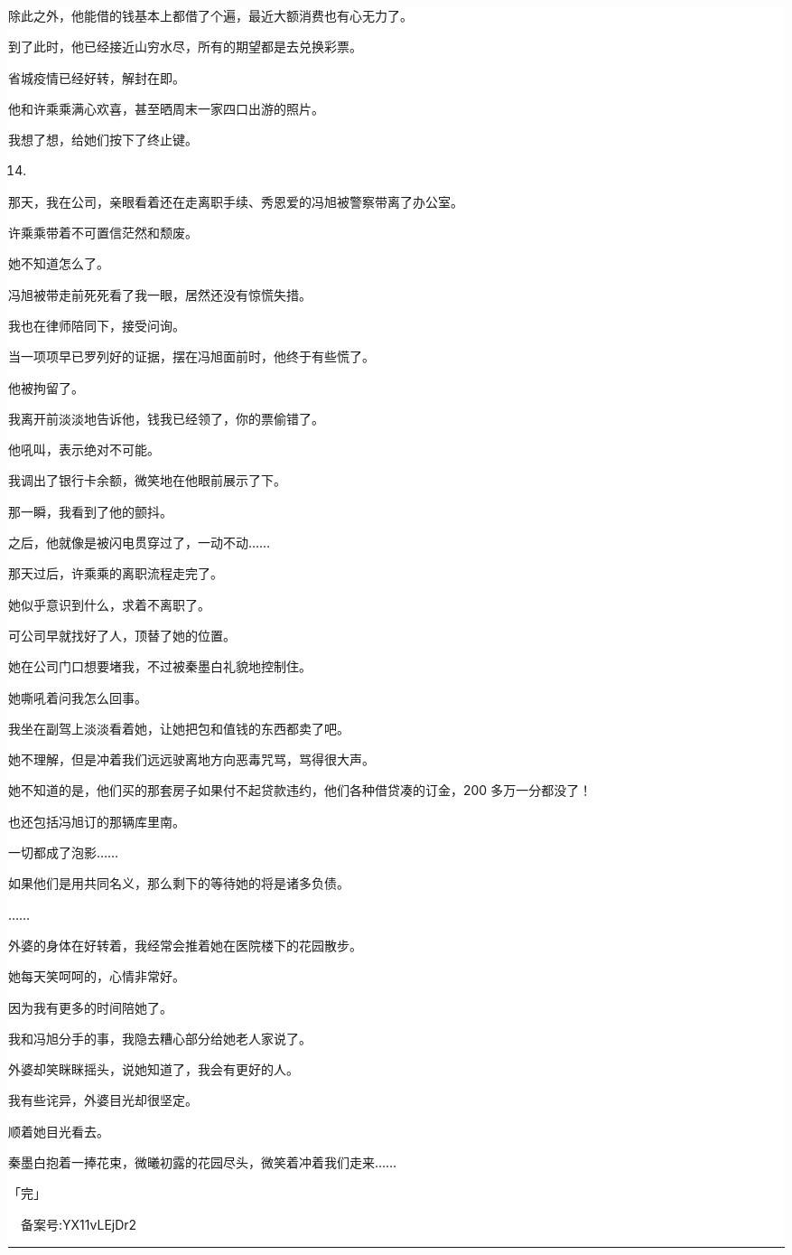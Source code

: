  <p>除此之外，他能借的钱基本上都借了个遍，最近大额消费也有心无力了。</p>
 <p>到了此时，他已经接近山穷水尽，所有的期望都是去兑换彩票。</p>
 <p>省城疫情已经好转，解封在即。</p>
 <p>他和许乘乘满心欢喜，甚至晒周末一家四口出游的照片。</p>
 <p>我想了想，给她们按下了终止键。</p>
 <ol start="14">
  <li></li>
 </ol>
 <p>那天，我在公司，亲眼看着还在走离职手续、秀恩爱的冯旭被警察带离了办公室。</p>
 <p>许乘乘带着不可置信茫然和颓废。</p>
 <p>她不知道怎么了。</p>
 <p>冯旭被带走前死死看了我一眼，居然还没有惊慌失措。</p>
 <p>我也在律师陪同下，接受问询。</p>
 <p>当一项项早已罗列好的证据，摆在冯旭面前时，他终于有些慌了。</p>
 <p>他被拘留了。</p>
 <p>我离开前淡淡地告诉他，钱我已经领了，你的票偷错了。</p>
 <p>他吼叫，表示绝对不可能。</p>
 <p>我调出了银行卡余额，微笑地在他眼前展示了下。</p>
 <p>那一瞬，我看到了他的颤抖。</p>
 <p>之后，他就像是被闪电贯穿过了，一动不动……</p>
 <p>那天过后，许乘乘的离职流程走完了。</p>
 <p>她似乎意识到什么，求着不离职了。</p>
 <p>可公司早就找好了人，顶替了她的位置。</p>
 <p>她在公司门口想要堵我，不过被秦墨白礼貌地控制住。</p>
 <p>她嘶吼着问我怎么回事。</p>
 <p>我坐在副驾上淡淡看着她，让她把包和值钱的东西都卖了吧。</p>
 <p>她不理解，但是冲着我们远远驶离地方向恶毒咒骂，骂得很大声。</p>
 <p>她不知道的是，他们买的那套房子如果付不起贷款违约，他们各种借贷凑的订金，200 多万一分都没了！</p>
 <p>也还包括冯旭订的那辆库里南。</p>
 <p>一切都成了泡影……</p>
 <p>如果他们是用共同名义，那么剩下的等待她的将是诸多负债。</p>
 <p>……</p>
 <p>外婆的身体在好转着，我经常会推着她在医院楼下的花园散步。</p>
 <p>她每天笑呵呵的，心情非常好。</p>
 <p>因为我有更多的时间陪她了。</p>
 <p>我和冯旭分手的事，我隐去糟心部分给她老人家说了。</p>
 <p>外婆却笑眯眯摇头，说她知道了，我会有更好的人。</p>
 <p>我有些诧异，外婆目光却很坚定。</p>
 <p>顺着她目光看去。</p>
 <p>秦墨白抱着一捧花束，微曦初露的花园尽头，微笑着冲着我们走来……</p>
 <p>「完」</p>
 <p>　备案号:YX11vLEjDr2</p>
 <hr>
</div>

